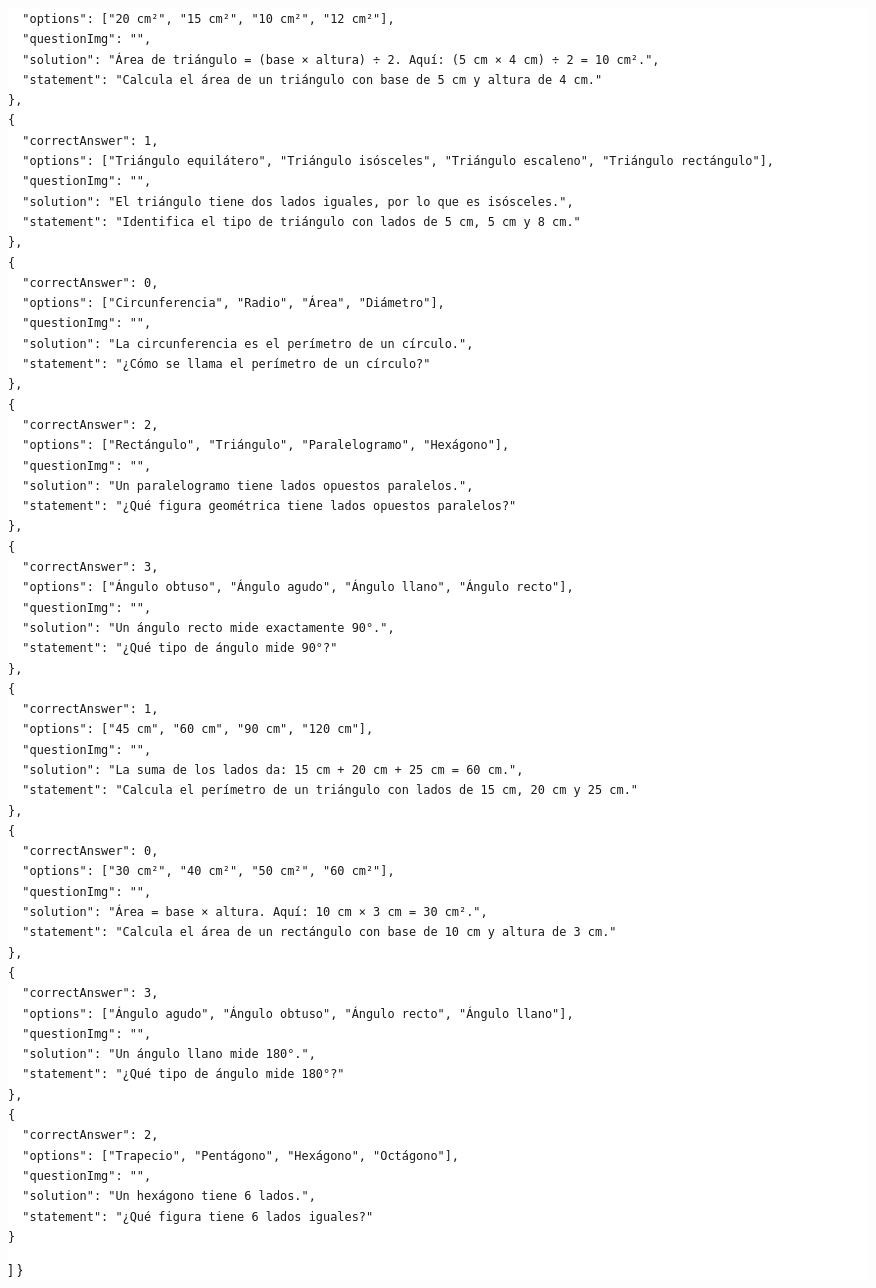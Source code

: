       "options": ["20 cm²", "15 cm²", "10 cm²", "12 cm²"],
      "questionImg": "",
      "solution": "Área de triángulo = (base × altura) ÷ 2. Aquí: (5 cm × 4 cm) ÷ 2 = 10 cm².",
      "statement": "Calcula el área de un triángulo con base de 5 cm y altura de 4 cm."
    },
    {
      "correctAnswer": 1,
      "options": ["Triángulo equilátero", "Triángulo isósceles", "Triángulo escaleno", "Triángulo rectángulo"],
      "questionImg": "",
      "solution": "El triángulo tiene dos lados iguales, por lo que es isósceles.",
      "statement": "Identifica el tipo de triángulo con lados de 5 cm, 5 cm y 8 cm."
    },
    {
      "correctAnswer": 0,
      "options": ["Circunferencia", "Radio", "Área", "Diámetro"],
      "questionImg": "",
      "solution": "La circunferencia es el perímetro de un círculo.",
      "statement": "¿Cómo se llama el perímetro de un círculo?"
    },
    {
      "correctAnswer": 2,
      "options": ["Rectángulo", "Triángulo", "Paralelogramo", "Hexágono"],
      "questionImg": "",
      "solution": "Un paralelogramo tiene lados opuestos paralelos.",
      "statement": "¿Qué figura geométrica tiene lados opuestos paralelos?"
    },
    {
      "correctAnswer": 3,
      "options": ["Ángulo obtuso", "Ángulo agudo", "Ángulo llano", "Ángulo recto"],
      "questionImg": "",
      "solution": "Un ángulo recto mide exactamente 90°.",
      "statement": "¿Qué tipo de ángulo mide 90°?"
    },
    {
      "correctAnswer": 1,
      "options": ["45 cm", "60 cm", "90 cm", "120 cm"],
      "questionImg": "",
      "solution": "La suma de los lados da: 15 cm + 20 cm + 25 cm = 60 cm.",
      "statement": "Calcula el perímetro de un triángulo con lados de 15 cm, 20 cm y 25 cm."
    },
    {
      "correctAnswer": 0,
      "options": ["30 cm²", "40 cm²", "50 cm²", "60 cm²"],
      "questionImg": "",
      "solution": "Área = base × altura. Aquí: 10 cm × 3 cm = 30 cm².",
      "statement": "Calcula el área de un rectángulo con base de 10 cm y altura de 3 cm."
    },
    {
      "correctAnswer": 3,
      "options": ["Ángulo agudo", "Ángulo obtuso", "Ángulo recto", "Ángulo llano"],
      "questionImg": "",
      "solution": "Un ángulo llano mide 180°.",
      "statement": "¿Qué tipo de ángulo mide 180°?"
    },
    {
      "correctAnswer": 2,
      "options": ["Trapecio", "Pentágono", "Hexágono", "Octágono"],
      "questionImg": "",
      "solution": "Un hexágono tiene 6 lados.",
      "statement": "¿Qué figura tiene 6 lados iguales?"
    }
  ]
}